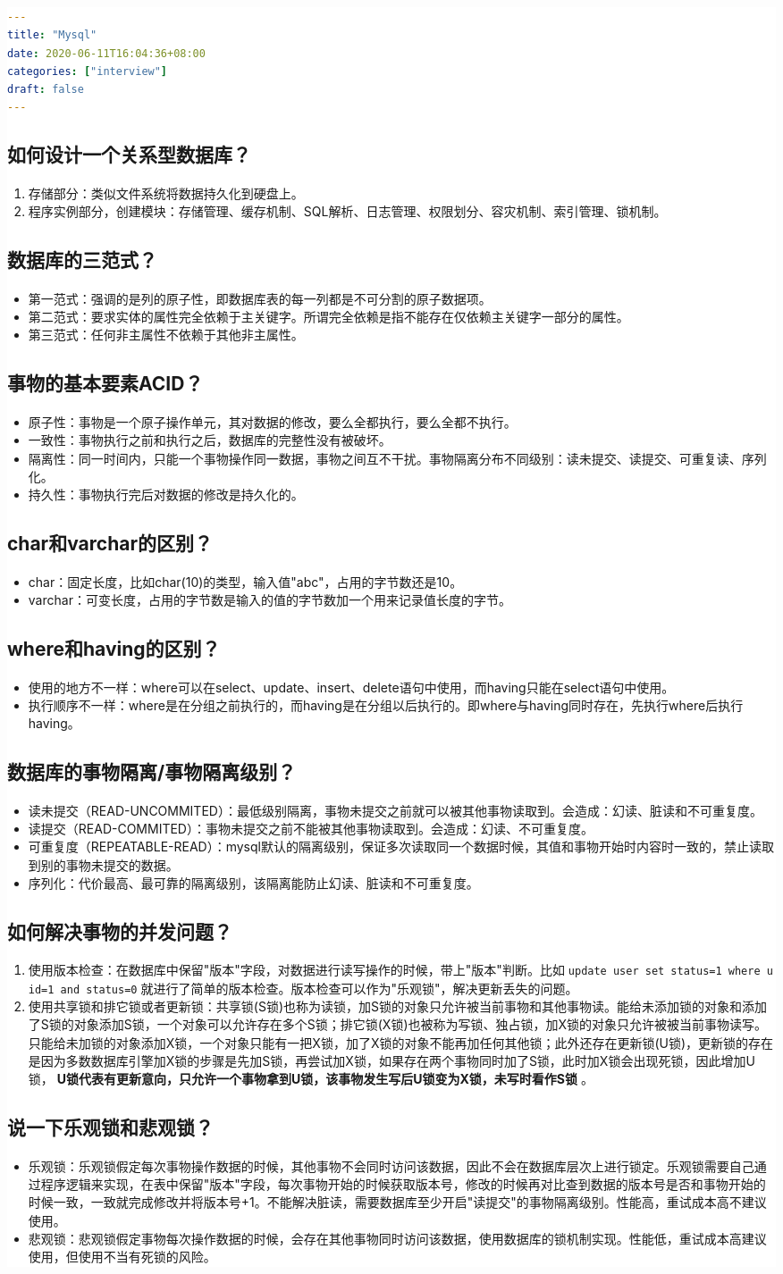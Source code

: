 ```yaml
---
title: "Mysql"
date: 2020-06-11T16:04:36+08:00
categories: ["interview"]
draft: false
---
```


## 如何设计一个关系型数据库？
1. 存储部分：类似文件系统将数据持久化到硬盘上。
2. 程序实例部分，创建模块：存储管理、缓存机制、SQL解析、日志管理、权限划分、容灾机制、索引管理、锁机制。

## 数据库的三范式？
- 第一范式：强调的是列的原子性，即数据库表的每一列都是不可分割的原子数据项。
- 第二范式：要求实体的属性完全依赖于主关键字。所谓完全依赖是指不能存在仅依赖主关键字一部分的属性。
- 第三范式：任何非主属性不依赖于其他非主属性。

## 事物的基本要素ACID？
- 原子性：事物是一个原子操作单元，其对数据的修改，要么全都执行，要么全都不执行。
- 一致性：事物执行之前和执行之后，数据库的完整性没有被破坏。
- 隔离性：同一时间内，只能一个事物操作同一数据，事物之间互不干扰。事物隔离分布不同级别：读未提交、读提交、可重复读、序列化。
- 持久性：事物执行完后对数据的修改是持久化的。

## char和varchar的区别？
- char：固定长度，比如char(10)的类型，输入值"abc"，占用的字节数还是10。
- varchar：可变长度，占用的字节数是输入的值的字节数加一个用来记录值长度的字节。

## where和having的区别？
- 使用的地方不一样：where可以在select、update、insert、delete语句中使用，而having只能在select语句中使用。
- 执行顺序不一样：where是在分组之前执行的，而having是在分组以后执行的。即where与having同时存在，先执行where后执行having。

## 数据库的事物隔离/事物隔离级别？
- 读未提交（READ-UNCOMMITED）：最低级别隔离，事物未提交之前就可以被其他事物读取到。会造成：幻读、脏读和不可重复度。
- 读提交（READ-COMMITED）：事物未提交之前不能被其他事物读取到。会造成：幻读、不可重复度。
- 可重复度（REPEATABLE-READ）：mysql默认的隔离级别，保证多次读取同一个数据时候，其值和事物开始时内容时一致的，禁止读取到别的事物未提交的数据。
- 序列化：代价最高、最可靠的隔离级别，该隔离能防止幻读、脏读和不可重复度。

## 如何解决事物的并发问题？
1. 使用版本检查：在数据库中保留"版本"字段，对数据进行读写操作的时候，带上"版本"判断。比如 `update user set status=1 where uid=1 and status=0` 就进行了简单的版本检查。版本检查可以作为"乐观锁"，解决更新丢失的问题。
2. 使用共享锁和排它锁或者更新锁：共享锁(S锁)也称为读锁，加S锁的对象只允许被当前事物和其他事物读。能给未添加锁的对象和添加了S锁的对象添加S锁，一个对象可以允许存在多个S锁；排它锁(X锁)也被称为写锁、独占锁，加X锁的对象只允许被被当前事物读写。只能给未加锁的对象添加X锁，一个对象只能有一把X锁，加了X锁的对象不能再加任何其他锁；此外还存在更新锁(U锁)，更新锁的存在是因为多数数据库引擎加X锁的步骤是先加S锁，再尝试加X锁，如果存在两个事物同时加了S锁，此时加X锁会出现死锁，因此增加U锁， **U锁代表有更新意向，只允许一个事物拿到U锁，该事物发生写后U锁变为X锁，未写时看作S锁** 。

## 说一下乐观锁和悲观锁？
- 乐观锁：乐观锁假定每次事物操作数据的时候，其他事物不会同时访问该数据，因此不会在数据库层次上进行锁定。乐观锁需要自己通过程序逻辑来实现，在表中保留"版本"字段，每次事物开始的时候获取版本号，修改的时候再对比查到数据的版本号是否和事物开始的时候一致，一致就完成修改并将版本号+1。不能解决脏读，需要数据库至少开启"读提交"的事物隔离级别。性能高，重试成本高不建议使用。
- 悲观锁：悲观锁假定事物每次操作数据的时候，会存在其他事物同时访问该数据，使用数据库的锁机制实现。性能低，重试成本高建议使用，但使用不当有死锁的风险。
